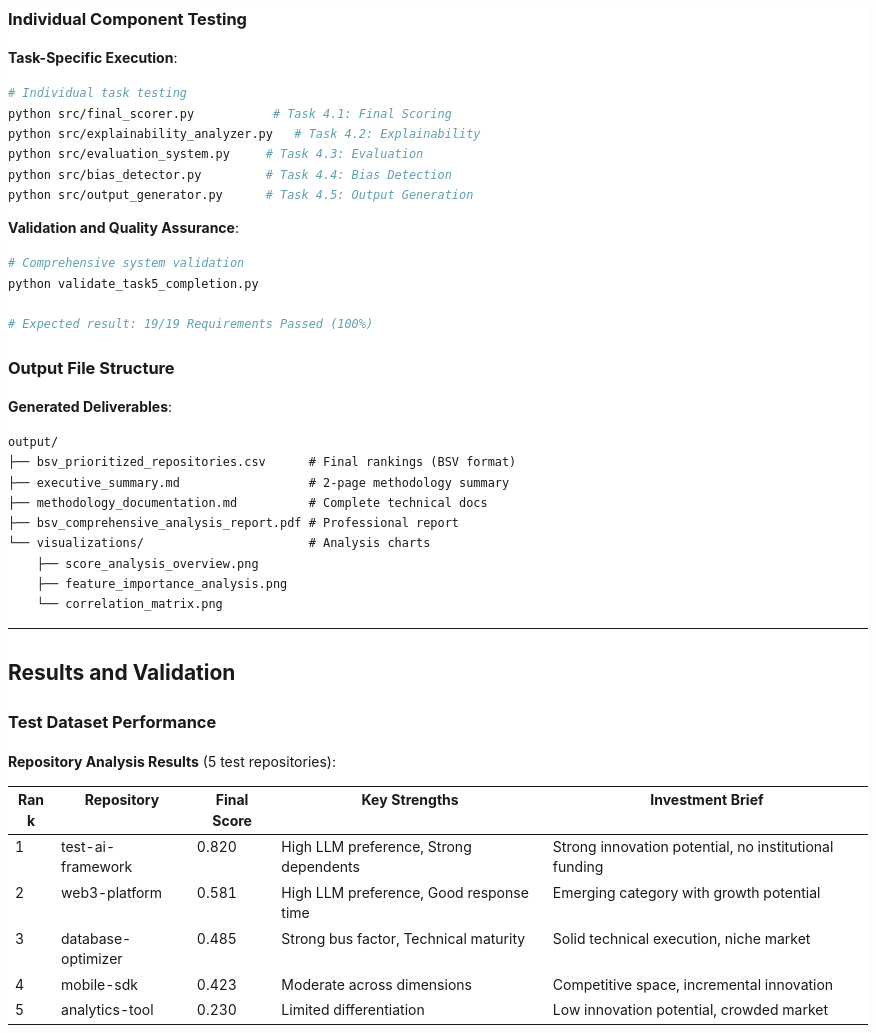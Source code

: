 ### Individual Component Testing

**Task-Specific Execution**:
```bash
# Individual task testing
python src/final_scorer.py           # Task 4.1: Final Scoring
python src/explainability_analyzer.py   # Task 4.2: Explainability
python src/evaluation_system.py     # Task 4.3: Evaluation
python src/bias_detector.py         # Task 4.4: Bias Detection
python src/output_generator.py      # Task 4.5: Output Generation
```

**Validation and Quality Assurance**:
```bash
# Comprehensive system validation
python validate_task5_completion.py

# Expected result: 19/19 Requirements Passed (100%)
```

### Output File Structure

**Generated Deliverables**:
```
output/
├── bsv_prioritized_repositories.csv      # Final rankings (BSV format)
├── executive_summary.md                  # 2-page methodology summary
├── methodology_documentation.md          # Complete technical docs
├── bsv_comprehensive_analysis_report.pdf # Professional report
└── visualizations/                       # Analysis charts
    ├── score_analysis_overview.png
    ├── feature_importance_analysis.png
    └── correlation_matrix.png
```

---

## Results and Validation

### Test Dataset Performance

**Repository Analysis Results** (5 test repositories):

| Rank | Repository | Final Score | Key Strengths | Investment Brief |
|------|------------|-------------|---------------|-----------------|
| 1 | test-ai-framework | 0.820 | High LLM preference, Strong dependents | Strong innovation potential, no institutional funding |
| 2 | web3-platform | 0.581 | High LLM preference, Good response time | Emerging category with growth potential |
| 3 | database-optimizer | 0.485 | Strong bus factor, Technical maturity | Solid technical execution, niche market |
| 4 | mobile-sdk | 0.423 | Moderate across dimensions | Competitive space, incremental innovation |
| 5 | analytics-tool | 0.230 | Limited differentiation | Low innovation potential, crowded market |
